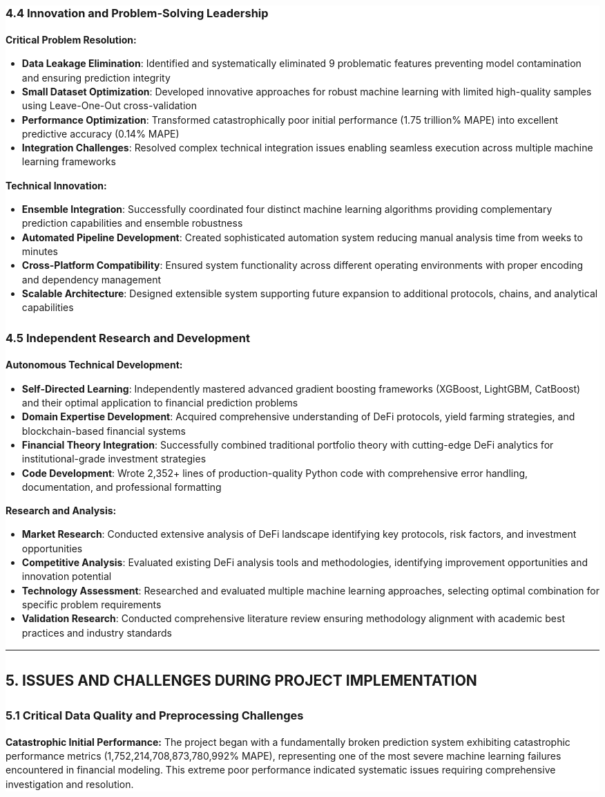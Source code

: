 ### 4.4 Innovation and Problem-Solving Leadership

**Critical Problem Resolution:**
- **Data Leakage Elimination**: Identified and systematically eliminated 9 problematic features preventing model contamination and ensuring prediction integrity
- **Small Dataset Optimization**: Developed innovative approaches for robust machine learning with limited high-quality samples using Leave-One-Out cross-validation
- **Performance Optimization**: Transformed catastrophically poor initial performance (1.75 trillion% MAPE) into excellent predictive accuracy (0.14% MAPE)
- **Integration Challenges**: Resolved complex technical integration issues enabling seamless execution across multiple machine learning frameworks

**Technical Innovation:**
- **Ensemble Integration**: Successfully coordinated four distinct machine learning algorithms providing complementary prediction capabilities and ensemble robustness
- **Automated Pipeline Development**: Created sophisticated automation system reducing manual analysis time from weeks to minutes
- **Cross-Platform Compatibility**: Ensured system functionality across different operating environments with proper encoding and dependency management
- **Scalable Architecture**: Designed extensible system supporting future expansion to additional protocols, chains, and analytical capabilities

### 4.5 Independent Research and Development

**Autonomous Technical Development:**
- **Self-Directed Learning**: Independently mastered advanced gradient boosting frameworks (XGBoost, LightGBM, CatBoost) and their optimal application to financial prediction problems
- **Domain Expertise Development**: Acquired comprehensive understanding of DeFi protocols, yield farming strategies, and blockchain-based financial systems
- **Financial Theory Integration**: Successfully combined traditional portfolio theory with cutting-edge DeFi analytics for institutional-grade investment strategies
- **Code Development**: Wrote 2,352+ lines of production-quality Python code with comprehensive error handling, documentation, and professional formatting

**Research and Analysis:**
- **Market Research**: Conducted extensive analysis of DeFi landscape identifying key protocols, risk factors, and investment opportunities
- **Competitive Analysis**: Evaluated existing DeFi analysis tools and methodologies, identifying improvement opportunities and innovation potential
- **Technology Assessment**: Researched and evaluated multiple machine learning approaches, selecting optimal combination for specific problem requirements
- **Validation Research**: Conducted comprehensive literature review ensuring methodology alignment with academic best practices and industry standards

---

## 5. ISSUES AND CHALLENGES DURING PROJECT IMPLEMENTATION

### 5.1 Critical Data Quality and Preprocessing Challenges

**Catastrophic Initial Performance:**
The project began with a fundamentally broken prediction system exhibiting catastrophic performance metrics (1,752,214,708,873,780,992% MAPE), representing one of the most severe machine learning failures encountered in financial modeling. This extreme poor performance indicated systematic issues requiring comprehensive investigation and resolution.
